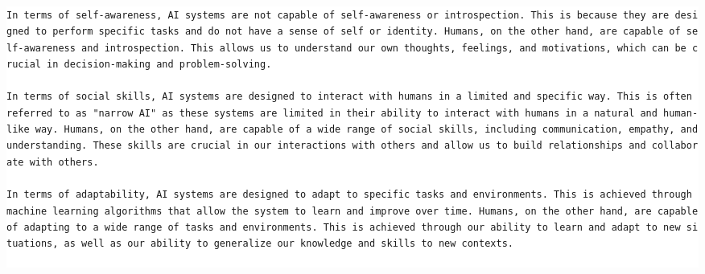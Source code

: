 ```
In terms of self-awareness, AI systems are not capable of self-awareness or introspection. This is because they are designed to perform specific tasks and do not have a sense of self or identity. Humans, on the other hand, are capable of self-awareness and introspection. This allows us to understand our own thoughts, feelings, and motivations, which can be crucial in decision-making and problem-solving.

In terms of social skills, AI systems are designed to interact with humans in a limited and specific way. This is often referred to as "narrow AI" as these systems are limited in their ability to interact with humans in a natural and human-like way. Humans, on the other hand, are capable of a wide range of social skills, including communication, empathy, and understanding. These skills are crucial in our interactions with others and allow us to build relationships and collaborate with others.

In terms of adaptability, AI systems are designed to adapt to specific tasks and environments. This is achieved through machine learning algorithms that allow the system to learn and improve over time. Humans, on the other hand, are capable of adapting to a wide range of tasks and environments. This is achieved through our ability to learn and adapt to new situations, as well as our ability to generalize our knowledge and skills to new contexts.

